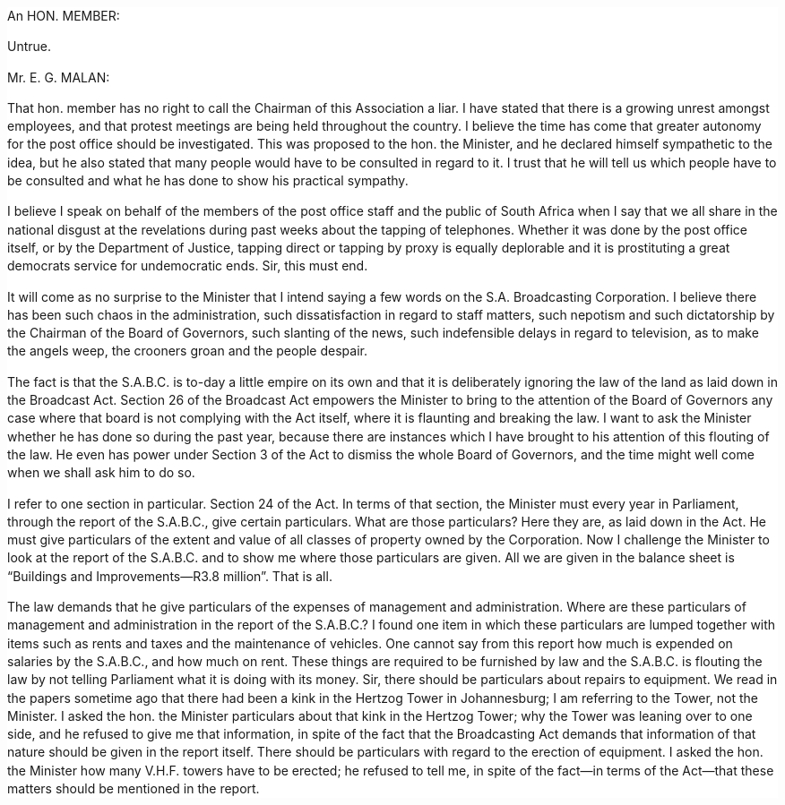 </speech>

<speech by="#hon_member">

<from>An <person refersTo="hansard_za">HON. MEMBER</person>:</from>

<p>Untrue.</p>

</speech>

<speech by="#malan">

<from>Mr. <person refersTo="hansard_za">E. G. MALAN</person>:</from>

<p>That hon. member has no right to call the Chairman of this Association a liar. I have stated that there is a growing unrest amongst employees, and that protest meetings are being held throughout the country. I believe the time has come that greater autonomy for the post office should be investigated. This was proposed to the hon. the Minister, and he declared himself sympathetic to the idea, but he also stated that many people would have to be consulted in regard to it. I trust that he will tell us <span class="col_7307-7308" refersTo="page_0900"/>which people have to be consulted and what he has done to show his practical sympathy.</p>

<p>I believe I speak on behalf of the members of the post office staff and the public of South Africa when I say that we all share in the national disgust at the revelations during past weeks about the tapping of telephones. Whether it was done by the post office itself, or by the Department of Justice, tapping direct or tapping by proxy is equally deplorable and it is prostituting a great democrats service for undemocratic ends. Sir, this must end.</p>

<p>It will come as no surprise to the Minister that I intend saying a few words on the S.A. Broadcasting Corporation. I believe there has been such chaos in the administration, such dissatisfaction in regard to staff matters, such nepotism and such dictatorship by the Chairman of the Board of Governors, such slanting of the news, such indefensible delays in regard to television, as to make the angels weep, the crooners groan and the people despair.</p>

<p>The fact is that the S.A.B.C. is to-day a little empire on its own and that it is deliberately ignoring the law of the land as laid down in the Broadcast Act. Section 26 of the Broadcast Act empowers the Minister to bring to the attention of the Board of Governors any case where that board is not complying with the Act itself, where it is flaunting and breaking the law. I want to ask the Minister whether he has done so during the past year, because there are instances which I have brought to his attention of this flouting of the law. He even has power under Section 3 of the Act to dismiss the whole Board of Governors, and the time might well come when we shall ask him to do so.</p>

<p>I refer to one section in particular. Section 24 of the Act. In terms of that section, the Minister must every year in Parliament, through the report of the S.A.B.C., give certain particulars. What are those particulars? Here they are, as laid down in the Act. He must give particulars of the extent and value of all classes of property owned by the Corporation. Now I challenge the Minister to look at the report of the S.A.B.C. and to show me where those particulars are given. All we are given in the balance sheet is &#x201C;Buildings and Improvements&#x2014;R3.8 million&#x201D;. That is all.</p>

<p>The law demands that he give particulars of the expenses of management and administration. Where are these particulars of management and administration in the report of the S.A.B.C.? I found one item in which these particulars are lumped together with items such as rents and taxes and the maintenance of vehicles. One cannot say from this report how much is expended on salaries by the S.A.B.C., and how much on rent. These things are required to be furnished by law and the S.A.B.C. is flouting the law by not telling Parliament what it is doing with its money. Sir, there should be particulars about repairs to equipment. We read in the papers sometime ago that there had been a kink in the Hertzog Tower in Johannesburg; I am referring to the Tower, not the Minister. I asked the hon. the Minister particulars about that kink in the Hertzog Tower; why the Tower was leaning over to one side, and he refused to give me that information, in spite of the fact that the Broadcasting Act demands that information of that nature should be given in the report itself. There should be particulars with regard to the erection of equipment. I asked the hon. the Minister how many V.H.F. towers have to be erected; he refused to tell me, in spite of the fact&#x2014;in terms of the Act&#x2014;that these matters should be mentioned in the report.</p>

